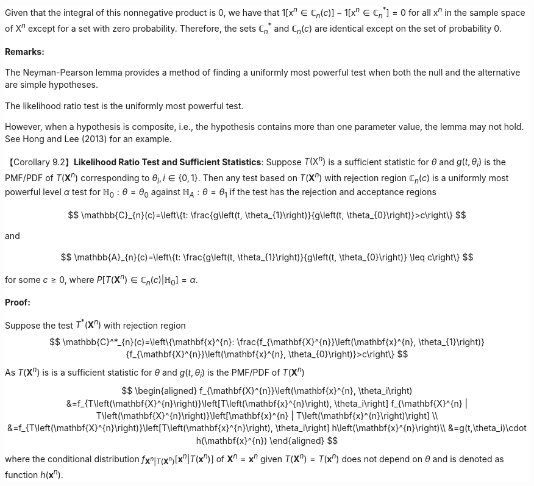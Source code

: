 Given that the integral of this nonnegative product is $0,$ we have that $1\left[\mathrm{x}^{n} \in \mathbb{C}_{n}(c)\right]-1\left[\mathrm{x}^{n} \in \mathbb{C}_{n}^{*}\right]=0$ for all $\mathrm{x}^{n}$ in the sample space of $\mathrm{X}^{n}$ except for a set with zero probability. Therefore, the sets $\mathbb{C}_{n}^{*}$ and $\mathbb{C}_{n}(c)$ are identical except on the set of probability 0.

**Remarks:**

The Neyman-Pearson lemma provides a method of finding a uniformly most powerful test when both the null and the alternative are simple hypotheses.

The likelihood ratio test is the uniformly most powerful test.

However, when a hypothesis is composite, i.e., the hypothesis contains more than one parameter value, the lemma may not hold. See Hong and Lee (2013) for an example.

【Corollary 9.2】**Likelihood Ratio Test and Sufficient Statistics**: Suppose $T\left(\mathrm{X}^{n}\right)$ is a sufficient statistic for $\theta$ and $g\left(t, \theta_{i}\right)$ is the PMF/PDF of $T\left(\mathbf{X}^{n}\right)$ corresponding to $\theta_{i}, i \in\{0,1\}$. Then any test based on $T\left(\mathbf{X}^{n}\right)$ with rejection region $\mathbb{C}_{n}(c)$ is a uniformly most powerful level $\alpha$ test for $\mathbb{H}_{0}: \theta=\theta_{0}$ against $\mathbb{H}_{A}: \theta=\theta_{1}$ if the test has the rejection and acceptance regions

$$
\mathbb{C}_{n}(c)=\left\{t: \frac{g\left(t, \theta_{1}\right)}{g\left(t, \theta_{0}\right)}>c\right\}
$$

and

$$
\mathbb{A}_{n}(c)=\left\{t: \frac{g\left(t, \theta_{1}\right)}{g\left(t, \theta_{0}\right)} \leq c\right\}
$$

for some $c \geq 0,$ where $P\left[T\left(\mathbf{X}^{n}\right) \in \mathbb{C}_{n}(c) | \mathbb{H}_{0}\right]=\alpha$.

**Proof:**

Suppose the test $T^*(\mathbf{X}^n)$ with rejection region
$$
\mathbb{C}^*_{n}(c)=\left\{\mathbf{x}^{n}: \frac{f_{\mathbf{X}^{n}}\left(\mathbf{x}^{n}, \theta_{1}\right)}{f_{\mathbf{X}^{n}}\left(\mathbf{x}^{n}, \theta_{0}\right)}>c\right\}
$$
As $T\left(\mathbf{X}^{n}\right)$ is is a sufficient statistic for $\theta$ and $g\left(t, \theta_{i}\right)$ is the PMF/PDF of $T\left(\mathbf{X}^{n}\right)$ 
$$
\begin{aligned}
f_{\mathbf{X}^{n}}\left(\mathbf{x}^{n}, \theta_i\right) &=f_{T\left(\mathbf{X}^{n}\right)}\left[T\left(\mathbf{x}^{n}\right), \theta_i\right] f_{\mathbf{X}^{n} | T\left(\mathbf{X}^{n}\right)}\left[\mathbf{x}^{n} | T\left(\mathbf{x}^{n}\right)\right] \\
&=f_{T\left(\mathbf{X}^{n}\right)}\left[T\left(\mathbf{x}^{n}\right), \theta_i\right] h\left(\mathbf{x}^{n}\right)\\
&=g(t,\theta_i)\cdot h(\mathbf{x}^{n})
\end{aligned}
$$
where the conditional distribution $f_{\mathbf{X}^{n} | T\left(\mathbf{X}^{n}\right)}\left[\mathbf{x}^{n} | T\left(\mathbf{x}^{n}\right)\right]$ of $\mathbf{X}^{n}=\mathbf{x}^{n}$ given $T\left(\mathbf{X}^{n}\right)=T\left(\mathbf{x}^{n}\right)$ does not depend on $\theta$ and is denoted as function $h\left(\mathbf{x}^{n}\right)$.
